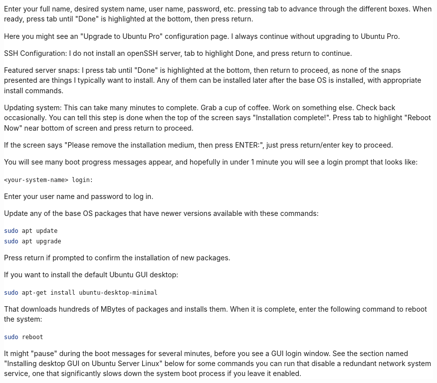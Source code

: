 Enter your full name, desired system name, user name, password,
etc. pressing tab to advance through the different boxes.  When ready,
press tab until "Done" is highlighted at the bottom, then press
return.

Here you might see an "Upgrade to Ubuntu Pro" configuration page.  I
always continue without upgrading to Ubuntu Pro.

SSH Configuration: I do not install an openSSH server, tab to
highlight Done, and press return to continue.

Featured server snaps: I press tab until "Done" is highlighted at the
bottom, then return to proceed, as none of the snaps presented are
things I typically want to install.  Any of them can be installed
later after the base OS is installed, with appropriate install
commands.

Updating system: This can take many minutes to complete.  Grab a cup
of coffee.  Work on something else.  Check back occasionally.  You can
tell this step is done when the top of the screen says "Installation
complete!".  Press tab to highlight "Reboot Now" near bottom of screen
and press return to proceed.

If the screen says "Please remove the installation medium, then press
ENTER:", just press return/enter key to proceed.

You will see many boot progress messages appear, and hopefully in
under 1 minute you will see a login prompt that looks like:

```
<your-system-name> login:
```

Enter your user name and password to log in.

Update any of the base OS packages that have newer versions available
with these commands:

```bash
sudo apt update
sudo apt upgrade
```

Press return if prompted to confirm the installation of new packages.

If you want to install the default Ubuntu GUI desktop:

```bash
sudo apt-get install ubuntu-desktop-minimal
```

That downloads hundreds of MBytes of packages and installs them.  When
it is complete, enter the following command to reboot the system:

```bash
sudo reboot
```

It might "pause" during the boot messages for several minutes, before
you see a GUI login window.  See the section named "Installing desktop
GUI on Ubuntu Server Linux" below for some commands you can run that
disable a redundant network system service, one that significantly
slows down the system boot process if you leave it enabled.
